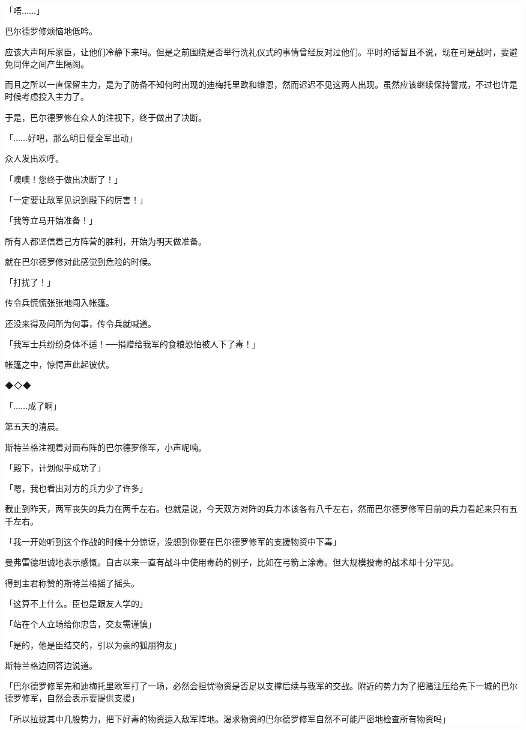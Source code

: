 「唔……」

巴尔德罗修烦恼地低吟。

应该大声呵斥家臣，让他们冷静下来吗。但是之前围绕是否举行洗礼仪式的事情曾经反对过他们。平时的话暂且不说，现在可是战时，要避免同伴之间产生隔阂。

而且之所以一直保留主力，是为了防备不知何时出现的迪梅托里欧和维恩，然而迟迟不见这两人出现。虽然应该继续保持警戒，不过也许是时候考虑投入主力了。

于是，巴尔德罗修在众人的注视下，终于做出了决断。

「……好吧，那么明日便全军出动」

众人发出欢呼。

「噢噢！您终于做出决断了！」

「一定要让敌军见识到殿下的厉害！」

「我等立马开始准备！」

所有人都坚信着己方阵营的胜利，开始为明天做准备。

就在巴尔德罗修对此感觉到危险的时候。

「打扰了！」

传令兵慌慌张张地闯入帐篷。

还没来得及问所为何事，传令兵就喊道。

「我军士兵纷纷身体不适！──捐赠给我军的食粮恐怕被人下了毒！」

帐篷之中，惊愕声此起彼伏。

◆◇◆

「……成了啊」

第五天的清晨。

斯特兰格注视着对面布阵的巴尔德罗修军，小声呢喃。

「殿下，计划似乎成功了」

「嗯，我也看出对方的兵力少了许多」

截止到昨天，两军丧失的兵力在两千左右。也就是说，今天双方对阵的兵力本该各有八千左右，然而巴尔德罗修军目前的兵力看起来只有五千左右。

「我一开始听到这个作战的时候十分惊讶，没想到你要在巴尔德罗修军的支援物资中下毒」

曼弗雷德坦诚地表示感慨。自古以来一直有战斗中使用毒药的例子，比如在弓箭上涂毒。但大规模投毒的战术却十分罕见。

得到主君称赞的斯特兰格摇了摇头。

「这算不上什么。臣也是跟友人学的」

「站在个人立场给你忠告，交友需谨慎」

「是的，他是臣结交的，引以为豪的狐朋狗友」

斯特兰格边回答边说道。

「巴尔德罗修军先和迪梅托里欧军打了一场，必然会担忧物资是否足以支撑后续与我军的交战。附近的势力为了把赌注压给先下一城的巴尔德罗修军，自然会表示要提供支援」

「所以拉拢其中几股势力，把下好毒的物资运入敌军阵地。渴求物资的巴尔德罗修军自然不可能严密地检查所有物资吗」
